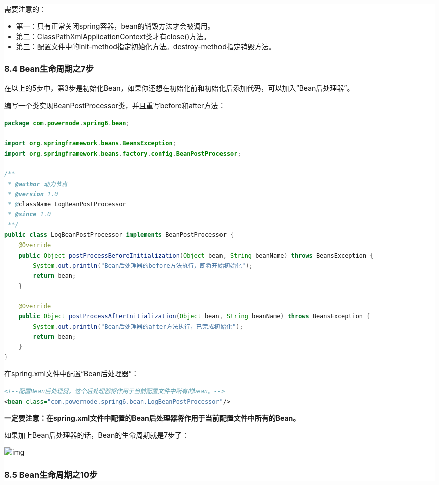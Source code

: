 需要注意的：

- 第一：只有正常关闭spring容器，bean的销毁方法才会被调用。
- 第二：ClassPathXmlApplicationContext类才有close()方法。
- 第三：配置文件中的init-method指定初始化方法。destroy-method指定销毁方法。

### 8.4 Bean生命周期之7步

在以上的5步中，第3步是初始化Bean，如果你还想在初始化前和初始化后添加代码，可以加入“Bean后处理器”。

编写一个类实现BeanPostProcessor类，并且重写before和after方法：

~~~java
package com.powernode.spring6.bean;

import org.springframework.beans.BeansException;
import org.springframework.beans.factory.config.BeanPostProcessor;

/**
 * @author 动力节点
 * @version 1.0
 * @className LogBeanPostProcessor
 * @since 1.0
 **/
public class LogBeanPostProcessor implements BeanPostProcessor {
    @Override
    public Object postProcessBeforeInitialization(Object bean, String beanName) throws BeansException {
        System.out.println("Bean后处理器的before方法执行，即将开始初始化");
        return bean;
    }

    @Override
    public Object postProcessAfterInitialization(Object bean, String beanName) throws BeansException {
        System.out.println("Bean后处理器的after方法执行，已完成初始化");
        return bean;
    }
}

~~~

在spring.xml文件中配置“Bean后处理器”：

~~~xml
<!--配置Bean后处理器。这个后处理器将作用于当前配置文件中所有的bean。-->
<bean class="com.powernode.spring6.bean.LogBeanPostProcessor"/>
~~~

**一定要注意：在spring.xml文件中配置的Bean后处理器将作用于当前配置文件中所有的Bean。**

如果加上Bean后处理器的话，Bean的生命周期就是7步了：

![img](C:\Users\fengshun\Desktop\自学\主流框架\spring\图片\1665393936765-0ea5dcdd-859a-4ac5-9407-f06022c498b9.png)

### 8.5 Bean生命周期之10步
